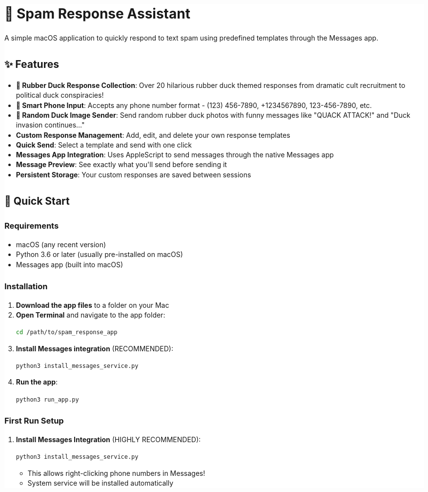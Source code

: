 # 📱 Spam Response Assistant

A simple macOS application to quickly respond to text spam using predefined templates through the Messages app.

## ✨ Features

- **🦆 Rubber Duck Response Collection**: Over 20 hilarious rubber duck themed responses from dramatic cult recruitment to political duck conspiracies!
- **📱 Smart Phone Input**: Accepts any phone number format - (123) 456-7890, +1234567890, 123-456-7890, etc.
- **🎲 Random Duck Image Sender**: Send random rubber duck photos with funny messages like "QUACK ATTACK!" and "Duck invasion continues..."
- **Custom Response Management**: Add, edit, and delete your own response templates
- **Quick Send**: Select a template and send with one click
- **Messages App Integration**: Uses AppleScript to send messages through the native Messages app
- **Message Preview**: See exactly what you'll send before sending it
- **Persistent Storage**: Your custom responses are saved between sessions

## 🚀 Quick Start

### Requirements
- macOS (any recent version)
- Python 3.6 or later (usually pre-installed on macOS)
- Messages app (built into macOS)

### Installation

1. **Download the app files** to a folder on your Mac
2. **Open Terminal** and navigate to the app folder:
   ```bash
   cd /path/to/spam_response_app
   ```
3. **Install Messages integration** (RECOMMENDED):
   ```bash
   python3 install_messages_service.py
   ```
4. **Run the app**:
   ```bash
   python3 run_app.py
   ```

### First Run Setup

1. **Install Messages Integration** (HIGHLY RECOMMENDED):
   ```bash
   python3 install_messages_service.py
   ```
   - This allows right-clicking phone numbers in Messages!
   - System service will be installed automatically
